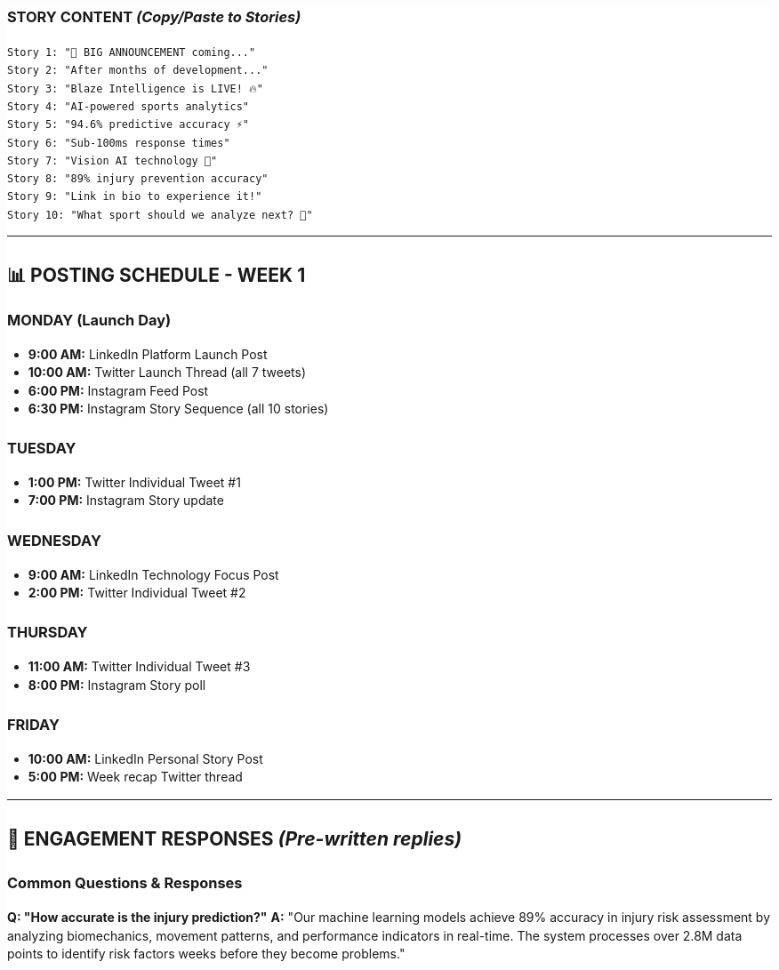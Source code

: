 ### **STORY CONTENT** *(Copy/Paste to Stories)*
```
Story 1: "🚀 BIG ANNOUNCEMENT coming..."
Story 2: "After months of development..."
Story 3: "Blaze Intelligence is LIVE! 🔥"
Story 4: "AI-powered sports analytics"
Story 5: "94.6% predictive accuracy ⚡"
Story 6: "Sub-100ms response times"
Story 7: "Vision AI technology 🧠"
Story 8: "89% injury prevention accuracy"
Story 9: "Link in bio to experience it!"
Story 10: "What sport should we analyze next? 🤔"
```

---

## **📊 POSTING SCHEDULE - WEEK 1**

### **MONDAY (Launch Day)**
- **9:00 AM:** LinkedIn Platform Launch Post
- **10:00 AM:** Twitter Launch Thread (all 7 tweets)
- **6:00 PM:** Instagram Feed Post
- **6:30 PM:** Instagram Story Sequence (all 10 stories)

### **TUESDAY**
- **1:00 PM:** Twitter Individual Tweet #1
- **7:00 PM:** Instagram Story update

### **WEDNESDAY**
- **9:00 AM:** LinkedIn Technology Focus Post
- **2:00 PM:** Twitter Individual Tweet #2

### **THURSDAY**
- **11:00 AM:** Twitter Individual Tweet #3
- **8:00 PM:** Instagram Story poll

### **FRIDAY**
- **10:00 AM:** LinkedIn Personal Story Post
- **5:00 PM:** Week recap Twitter thread

---

## **🎯 ENGAGEMENT RESPONSES** *(Pre-written replies)*

### **Common Questions & Responses**

**Q: "How accurate is the injury prediction?"**
**A:** "Our machine learning models achieve 89% accuracy in injury risk assessment by analyzing biomechanics, movement patterns, and performance indicators in real-time. The system processes over 2.8M data points to identify risk factors weeks before they become problems."
